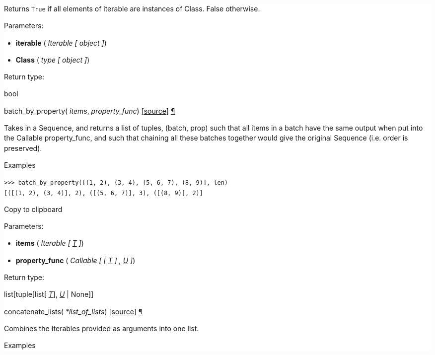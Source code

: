 Returns `True` if all elements of iterable are instances of Class.
False otherwise.

Parameters:

- **iterable** ( _Iterable_ _\[_ _object_ _\]_)

- **Class** ( _type_ _\[_ _object_ _\]_)


Return type:

bool

batch\_by\_property( _items_, _property\_func_) [\[source\]](https://docs.manim.community/en/stable/_modules/manim/utils/iterables.html#batch_by_property) [¶](https://docs.manim.community/en/stable/reference/manim.utils.iterables.html#manim.utils.iterables.batch_by_property "Link to this definition")

Takes in a Sequence, and returns a list of tuples, (batch, prop)
such that all items in a batch have the same output when
put into the Callable property\_func, and such that chaining all these
batches together would give the original Sequence (i.e. order is
preserved).

Examples

```
>>> batch_by_property([(1, 2), (3, 4), (5, 6, 7), (8, 9)], len)
[([(1, 2), (3, 4)], 2), ([(5, 6, 7)], 3), ([(8, 9)], 2)]

```

Copy to clipboard

Parameters:

- **items** ( _Iterable_ _\[_ [_T_](https://docs.manim.community/en/stable/reference/manim.utils.iterables.html#manim.utils.iterables.T "manim.utils.iterables.T") _\]_)

- **property\_func** ( _Callable_ _\[_ _\[_ [_T_](https://docs.manim.community/en/stable/reference/manim.utils.iterables.html#manim.utils.iterables.T "manim.utils.iterables.T") _\]_ _,_ [_U_](https://docs.manim.community/en/stable/reference/manim.utils.iterables.html#manim.utils.iterables.U "manim.utils.iterables.U") _\]_)


Return type:

list\[tuple\[list\[ [_T_](https://docs.manim.community/en/stable/reference/manim.utils.iterables.html#manim.utils.iterables.T "manim.utils.iterables.T")\], [_U_](https://docs.manim.community/en/stable/reference/manim.utils.iterables.html#manim.utils.iterables.U "manim.utils.iterables.U") \| None\]\]

concatenate\_lists( _\*list\_of\_lists_) [\[source\]](https://docs.manim.community/en/stable/_modules/manim/utils/iterables.html#concatenate_lists) [¶](https://docs.manim.community/en/stable/reference/manim.utils.iterables.html#manim.utils.iterables.concatenate_lists "Link to this definition")

Combines the Iterables provided as arguments into one list.

Examples
